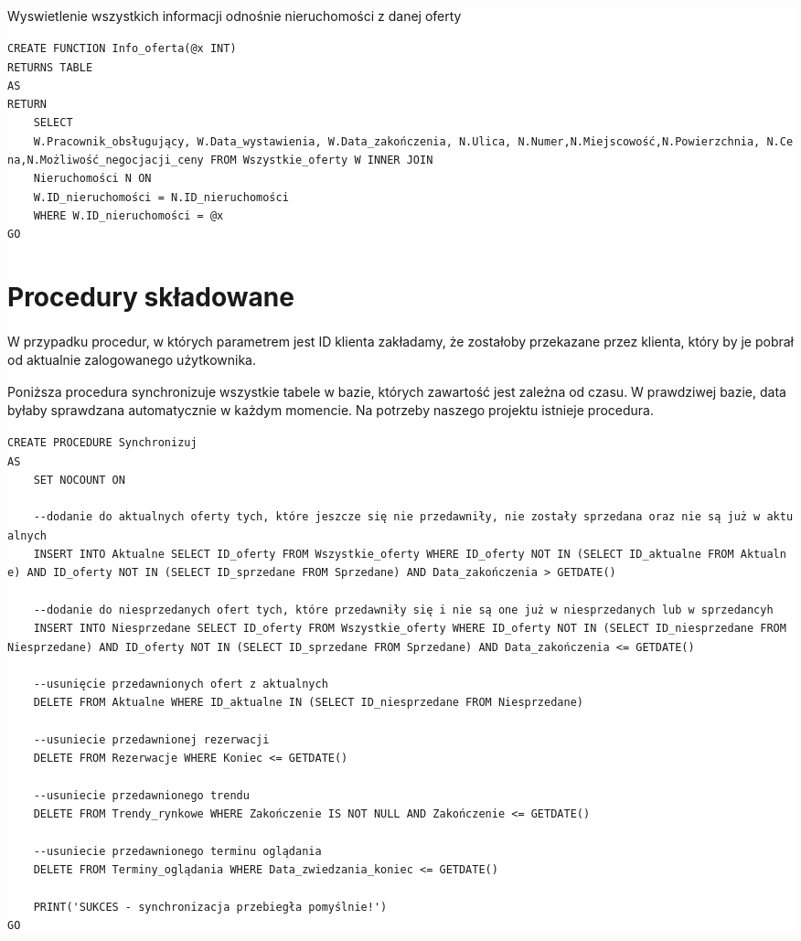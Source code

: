 Wyswietlenie wszystkich informacji odnośnie nieruchomości z danej oferty 
```tsql
CREATE FUNCTION Info_oferta(@x INT)
RETURNS TABLE
AS
RETURN 
	SELECT 
	W.Pracownik_obsługujący, W.Data_wystawienia, W.Data_zakończenia, N.Ulica, N.Numer,N.Miejscowość,N.Powierzchnia, N.Cena,N.Możliwość_negocjacji_ceny FROM Wszystkie_oferty W INNER JOIN
	Nieruchomości N ON
	W.ID_nieruchomości = N.ID_nieruchomości
	WHERE W.ID_nieruchomości = @x
GO
```

# Procedury składowane
W przypadku procedur, w których parametrem jest ID klienta zakładamy, że zostałoby przekazane przez klienta, który by je pobrał od aktualnie zalogowanego użytkownika.

Poniższa procedura synchronizuje wszystkie tabele w bazie, których zawartość jest zależna od czasu. W prawdziwej bazie, data byłaby sprawdzana automatycznie w każdym momencie. Na potrzeby naszego projektu istnieje procedura.
```tsql
CREATE PROCEDURE Synchronizuj
AS
    SET NOCOUNT ON

    --dodanie do aktualnych oferty tych, które jeszcze się nie przedawniły, nie zostały sprzedana oraz nie są już w aktualnych
    INSERT INTO Aktualne SELECT ID_oferty FROM Wszystkie_oferty WHERE ID_oferty NOT IN (SELECT ID_aktualne FROM Aktualne) AND ID_oferty NOT IN (SELECT ID_sprzedane FROM Sprzedane) AND Data_zakończenia > GETDATE()

    --dodanie do niesprzedanych ofert tych, które przedawniły się i nie są one już w niesprzedanych lub w sprzedancyh
    INSERT INTO Niesprzedane SELECT ID_oferty FROM Wszystkie_oferty WHERE ID_oferty NOT IN (SELECT ID_niesprzedane FROM Niesprzedane) AND ID_oferty NOT IN (SELECT ID_sprzedane FROM Sprzedane) AND Data_zakończenia <= GETDATE()

    --usunięcie przedawnionych ofert z aktualnych
    DELETE FROM Aktualne WHERE ID_aktualne IN (SELECT ID_niesprzedane FROM Niesprzedane)

    --usuniecie przedawnionej rezerwacji
    DELETE FROM Rezerwacje WHERE Koniec <= GETDATE()

    --usuniecie przedawnionego trendu
    DELETE FROM Trendy_rynkowe WHERE Zakończenie IS NOT NULL AND Zakończenie <= GETDATE()

    --usuniecie przedawnionego terminu oglądania
    DELETE FROM Terminy_oglądania WHERE Data_zwiedzania_koniec <= GETDATE()

    PRINT('SUKCES - synchronizacja przebiegła pomyślnie!')
GO
```
